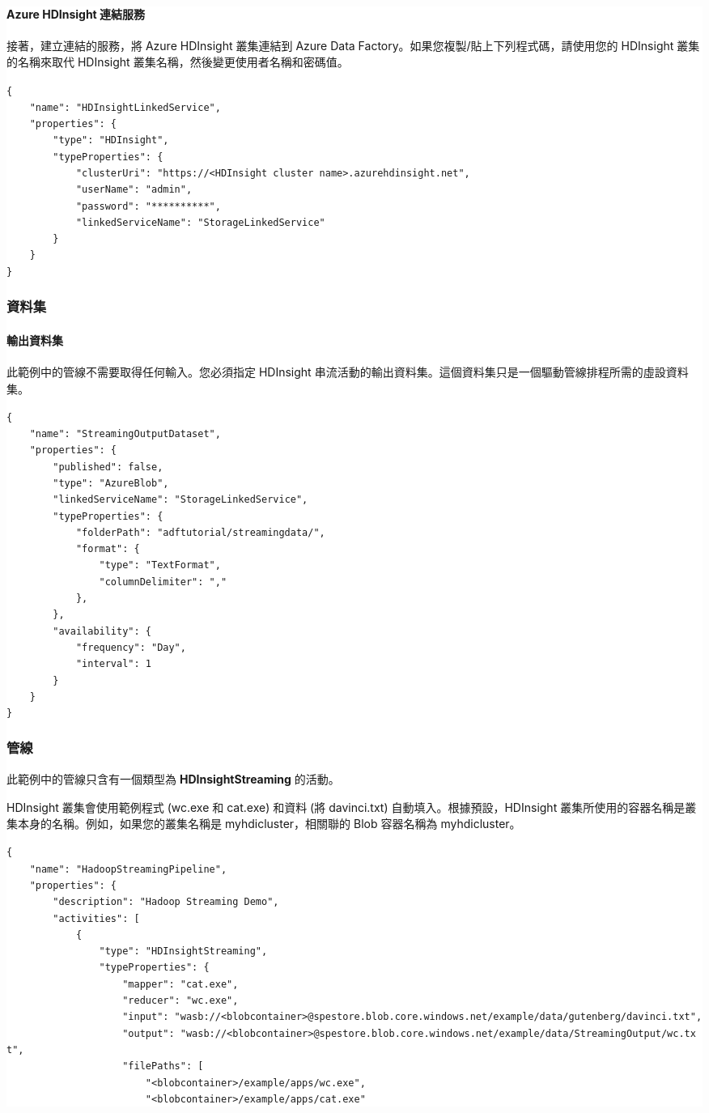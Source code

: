#### Azure HDInsight 連結服務
接著，建立連結的服務，將 Azure HDInsight 叢集連結到 Azure Data Factory。如果您複製/貼上下列程式碼，請使用您的 HDInsight 叢集的名稱來取代 HDInsight 叢集名稱，然後變更使用者名稱和密碼值。

    {
        "name": "HDInsightLinkedService",
        "properties": {
            "type": "HDInsight",
            "typeProperties": {
                "clusterUri": "https://<HDInsight cluster name>.azurehdinsight.net",
                "userName": "admin",
                "password": "**********",
                "linkedServiceName": "StorageLinkedService"
            }
        }
    }

### 資料集
#### 輸出資料集
此範例中的管線不需要取得任何輸入。您必須指定 HDInsight 串流活動的輸出資料集。這個資料集只是一個驅動管線排程所需的虛設資料集。

    {
        "name": "StreamingOutputDataset",
        "properties": {
            "published": false,
            "type": "AzureBlob",
            "linkedServiceName": "StorageLinkedService",
            "typeProperties": {
                "folderPath": "adftutorial/streamingdata/",
                "format": {
                    "type": "TextFormat",
                    "columnDelimiter": ","
                },
            },
            "availability": {
                "frequency": "Day",
                "interval": 1
            }
        }
    }

### 管線
此範例中的管線只含有一個類型為 **HDInsightStreaming** 的活動。

HDInsight 叢集會使用範例程式 (wc.exe 和 cat.exe) 和資料 (將 davinci.txt) 自動填入。根據預設，HDInsight 叢集所使用的容器名稱是叢集本身的名稱。例如，如果您的叢集名稱是 myhdicluster，相關聯的 Blob 容器名稱為 myhdicluster。

    {
        "name": "HadoopStreamingPipeline",
        "properties": {
            "description": "Hadoop Streaming Demo",
            "activities": [
                {
                    "type": "HDInsightStreaming",
                    "typeProperties": {
                        "mapper": "cat.exe",
                        "reducer": "wc.exe",
                        "input": "wasb://<blobcontainer>@spestore.blob.core.windows.net/example/data/gutenberg/davinci.txt",
                        "output": "wasb://<blobcontainer>@spestore.blob.core.windows.net/example/data/StreamingOutput/wc.txt",
                        "filePaths": [
                            "<blobcontainer>/example/apps/wc.exe",
                            "<blobcontainer>/example/apps/cat.exe"